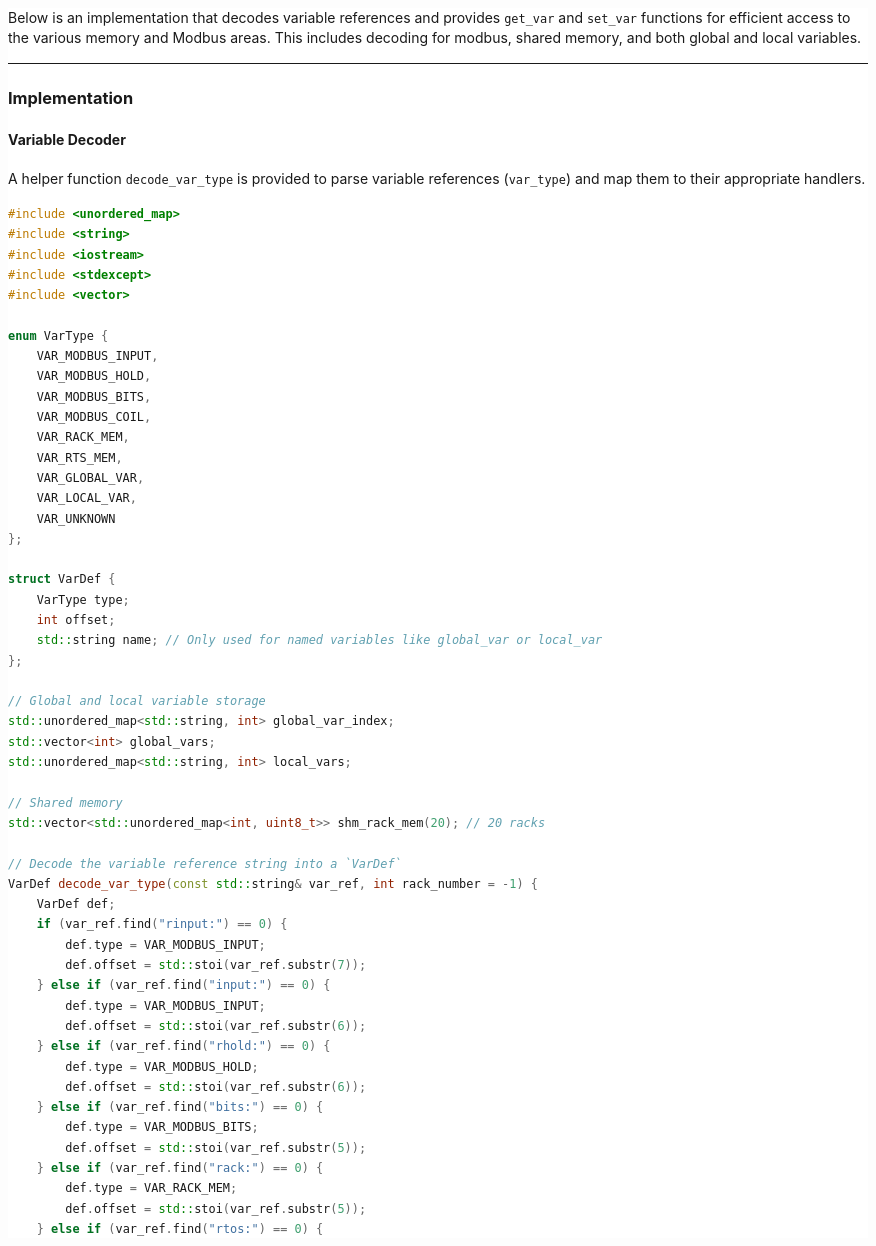 Below is an implementation that decodes variable references and provides `get_var` and `set_var` functions for efficient access to the various memory and Modbus areas. This includes decoding for modbus, shared memory, and both global and local variables.

---

### **Implementation**

#### **Variable Decoder**

A helper function `decode_var_type` is provided to parse variable references (`var_type`) and map them to their appropriate handlers.

```cpp
#include <unordered_map>
#include <string>
#include <iostream>
#include <stdexcept>
#include <vector>

enum VarType {
    VAR_MODBUS_INPUT,
    VAR_MODBUS_HOLD,
    VAR_MODBUS_BITS,
    VAR_MODBUS_COIL,
    VAR_RACK_MEM,
    VAR_RTS_MEM,
    VAR_GLOBAL_VAR,
    VAR_LOCAL_VAR,
    VAR_UNKNOWN
};

struct VarDef {
    VarType type;
    int offset;
    std::string name; // Only used for named variables like global_var or local_var
};

// Global and local variable storage
std::unordered_map<std::string, int> global_var_index;
std::vector<int> global_vars;
std::unordered_map<std::string, int> local_vars;

// Shared memory
std::vector<std::unordered_map<int, uint8_t>> shm_rack_mem(20); // 20 racks

// Decode the variable reference string into a `VarDef`
VarDef decode_var_type(const std::string& var_ref, int rack_number = -1) {
    VarDef def;
    if (var_ref.find("rinput:") == 0) {
        def.type = VAR_MODBUS_INPUT;
        def.offset = std::stoi(var_ref.substr(7));
    } else if (var_ref.find("input:") == 0) {
        def.type = VAR_MODBUS_INPUT;
        def.offset = std::stoi(var_ref.substr(6));
    } else if (var_ref.find("rhold:") == 0) {
        def.type = VAR_MODBUS_HOLD;
        def.offset = std::stoi(var_ref.substr(6));
    } else if (var_ref.find("bits:") == 0) {
        def.type = VAR_MODBUS_BITS;
        def.offset = std::stoi(var_ref.substr(5));
    } else if (var_ref.find("rack:") == 0) {
        def.type = VAR_RACK_MEM;
        def.offset = std::stoi(var_ref.substr(5));
    } else if (var_ref.find("rtos:") == 0) {
```